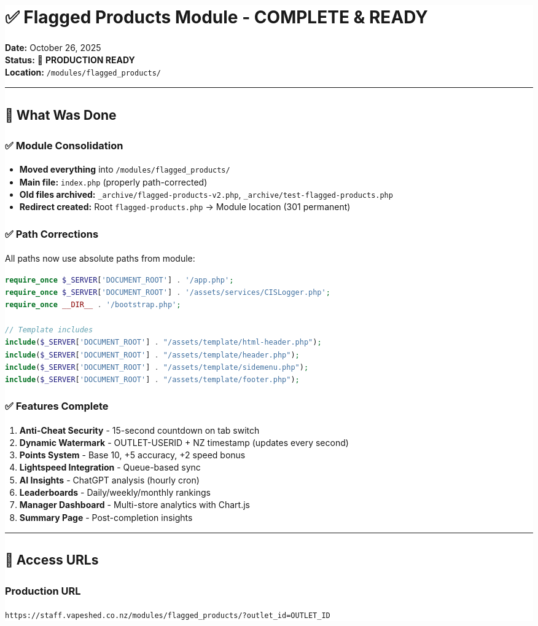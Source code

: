 # ✅ Flagged Products Module - COMPLETE & READY

**Date:** October 26, 2025  
**Status:** 🎉 **PRODUCTION READY**  
**Location:** `/modules/flagged_products/`

---

## 🎯 What Was Done

### ✅ Module Consolidation
- **Moved everything** into `/modules/flagged_products/`
- **Main file:** `index.php` (properly path-corrected)
- **Old files archived:** `_archive/flagged-products-v2.php`, `_archive/test-flagged-products.php`
- **Redirect created:** Root `flagged-products.php` → Module location (301 permanent)

### ✅ Path Corrections
All paths now use absolute paths from module:
```php
require_once $_SERVER['DOCUMENT_ROOT'] . '/app.php';
require_once $_SERVER['DOCUMENT_ROOT'] . '/assets/services/CISLogger.php';
require_once __DIR__ . '/bootstrap.php';

// Template includes
include($_SERVER['DOCUMENT_ROOT'] . "/assets/template/html-header.php");
include($_SERVER['DOCUMENT_ROOT'] . "/assets/template/header.php");
include($_SERVER['DOCUMENT_ROOT'] . "/assets/template/sidemenu.php");
include($_SERVER['DOCUMENT_ROOT'] . "/assets/template/footer.php");
```

### ✅ Features Complete
1. **Anti-Cheat Security** - 15-second countdown on tab switch
2. **Dynamic Watermark** - OUTLET-USERID + NZ timestamp (updates every second)
3. **Points System** - Base 10, +5 accuracy, +2 speed bonus
4. **Lightspeed Integration** - Queue-based sync
5. **AI Insights** - ChatGPT analysis (hourly cron)
6. **Leaderboards** - Daily/weekly/monthly rankings
7. **Manager Dashboard** - Multi-store analytics with Chart.js
8. **Summary Page** - Post-completion insights

---

## 📍 Access URLs

### Production URL
```
https://staff.vapeshed.co.nz/modules/flagged_products/?outlet_id=OUTLET_ID
```
